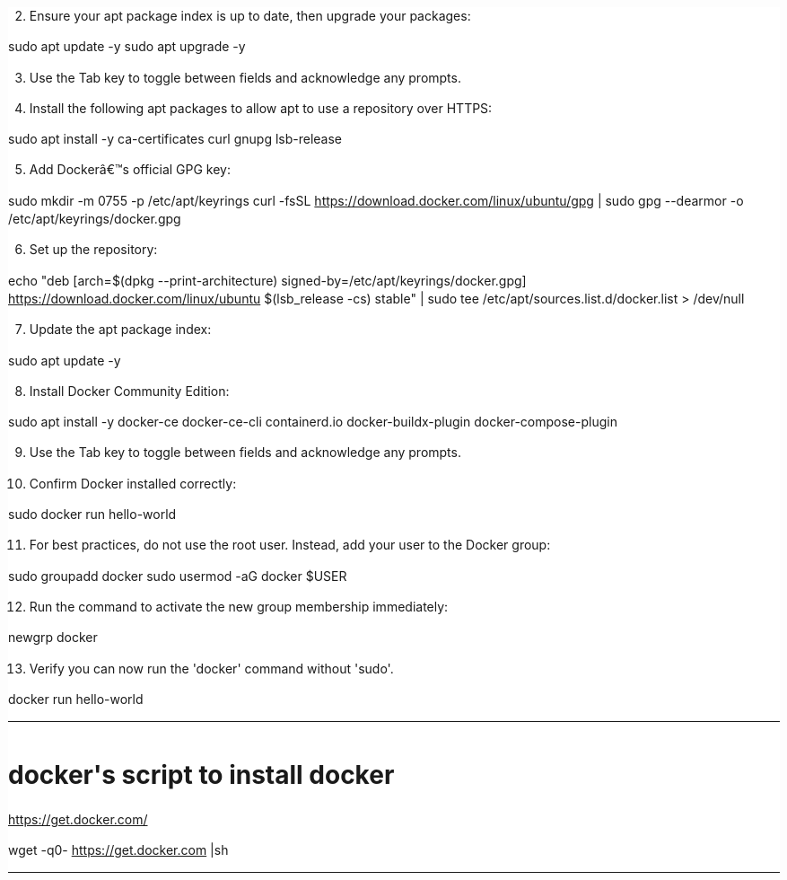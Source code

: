 2. Ensure your apt package index is up to date, then upgrade your packages:

sudo apt update -y
sudo apt upgrade -y

3. Use the Tab key to toggle between fields and acknowledge any prompts.

4. Install the following apt packages to allow apt to use a repository over HTTPS:

sudo apt install -y ca-certificates curl gnupg lsb-release

5. Add Dockerâ€™s official GPG key:

sudo mkdir -m 0755 -p /etc/apt/keyrings
curl -fsSL https://download.docker.com/linux/ubuntu/gpg | sudo gpg --dearmor -o /etc/apt/keyrings/docker.gpg

6. Set up the repository:

echo "deb [arch=$(dpkg --print-architecture) signed-by=/etc/apt/keyrings/docker.gpg] https://download.docker.com/linux/ubuntu $(lsb_release -cs) stable" | sudo tee /etc/apt/sources.list.d/docker.list > /dev/null

7. Update the apt package index:

sudo apt update -y

8. Install Docker Community Edition:

sudo apt install -y docker-ce docker-ce-cli containerd.io docker-buildx-plugin docker-compose-plugin
 
9. Use the Tab key to toggle between fields and acknowledge any prompts.

10. Confirm Docker installed correctly:

sudo docker run hello-world

11. For best practices, do not use the root user. Instead, add your user to the Docker group:

sudo groupadd docker
sudo usermod -aG docker $USER

12. Run the command to activate the new group membership immediately:

newgrp docker

13. Verify you can now run the 'docker' command without 'sudo'.

docker run hello-world

------------------------------------------------

# docker's script to install docker
https://get.docker.com/


wget -q0- https://get.docker.com |sh


------------------------------------------------
